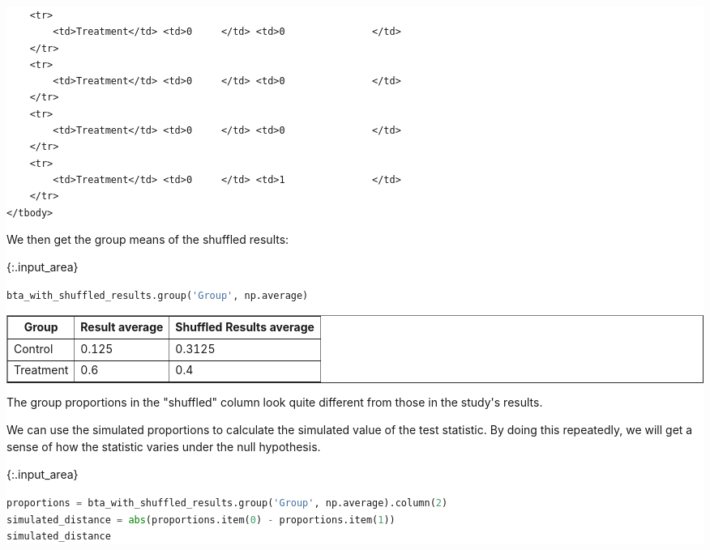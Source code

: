         <tr>
            <td>Treatment</td> <td>0     </td> <td>0               </td>
        </tr>
        <tr>
            <td>Treatment</td> <td>0     </td> <td>0               </td>
        </tr>
        <tr>
            <td>Treatment</td> <td>0     </td> <td>0               </td>
        </tr>
        <tr>
            <td>Treatment</td> <td>0     </td> <td>1               </td>
        </tr>
    </tbody>
</table>
</div>


We then get the group means of the shuffled results:



{:.input_area}
```python
bta_with_shuffled_results.group('Group', np.average)
```





<div markdown="0">
<table border="1" class="dataframe">
    <thead>
        <tr>
            <th>Group</th> <th>Result average</th> <th>Shuffled Results average</th>
        </tr>
    </thead>
    <tbody>
        <tr>
            <td>Control  </td> <td>0.125         </td> <td>0.3125                  </td>
        </tr>
        <tr>
            <td>Treatment</td> <td>0.6           </td> <td>0.4                     </td>
        </tr>
    </tbody>
</table>
</div>



The group proportions in the "shuffled" column look quite different from those in the study's results. 

We can use the simulated proportions to calculate the simulated value of the test statistic. By doing this repeatedly, we will get a sense of how the statistic varies under the null hypothesis.



{:.input_area}
```python
proportions = bta_with_shuffled_results.group('Group', np.average).column(2)
simulated_distance = abs(proportions.item(0) - proportions.item(1))
simulated_distance
```
